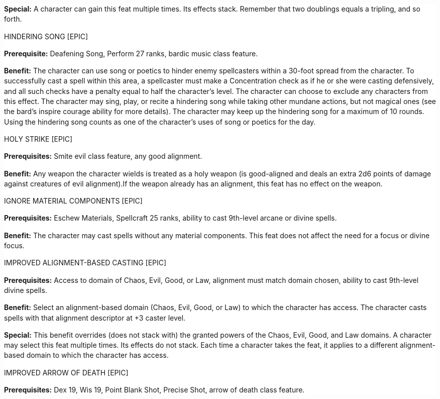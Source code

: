 **Special:** A character can gain this feat multiple times. Its effects
stack. Remember that two doublings equals a tripling, and so forth.

HINDERING SONG \[EPIC\]

**Prerequisite:** Deafening Song, Perform 27 ranks, bardic music class
feature.

**Benefit:** The character can use song or poetics to hinder enemy
spellcasters within a 30-foot spread from the character. To successfully
cast a spell within this area, a spellcaster must make a Concentration
check as if he or she were casting defensively, and all such checks have
a penalty equal to half the character’s level. The character can choose
to exclude any characters from this effect. The character may sing,
play, or recite a hindering song while taking other mundane actions, but
not magical ones (see the bard’s inspire courage ability for more
details). The character may keep up the hindering song for a maximum of
10 rounds. Using the hindering song counts as one of the character’s
uses of song or poetics for the day.

HOLY STRIKE \[EPIC\]

**Prerequisites:** Smite evil class feature, any good alignment.

**Benefit:** Any weapon the character wields is treated as a holy weapon
(is good-aligned and deals an extra 2d6 points of damage against
creatures of evil alignment).If the weapon already has an alignment,
this feat has no effect on the weapon.

IGNORE MATERIAL COMPONENTS \[EPIC\]

**Prerequisites:** Eschew Materials, Spellcraft 25 ranks, ability to
cast 9th-level arcane or divine spells.

**Benefit:** The character may cast spells without any material
components. This feat does not affect the need for a focus or divine
focus.

IMPROVED ALIGNMENT-BASED CASTING \[EPIC\]

**Prerequisites:** Access to domain of Chaos, Evil, Good, or Law,
alignment must match domain chosen, ability to cast 9th-level divine
spells.

**Benefit:** Select an alignment-based domain (Chaos, Evil, Good, or
Law) to which the character has access. The character casts spells with
that alignment descriptor at +3 caster level.

**Special:** This benefit overrides (does not stack with) the granted
powers of the Chaos, Evil, Good, and Law domains. A character may select
this feat multiple times. Its effects do not stack. Each time a
character takes the feat, it applies to a different alignment-based
domain to which the character has access.

IMPROVED ARROW OF DEATH \[EPIC\]

**Prerequisites:** Dex 19, Wis 19, Point Blank Shot, Precise Shot, arrow
of death class feature.
